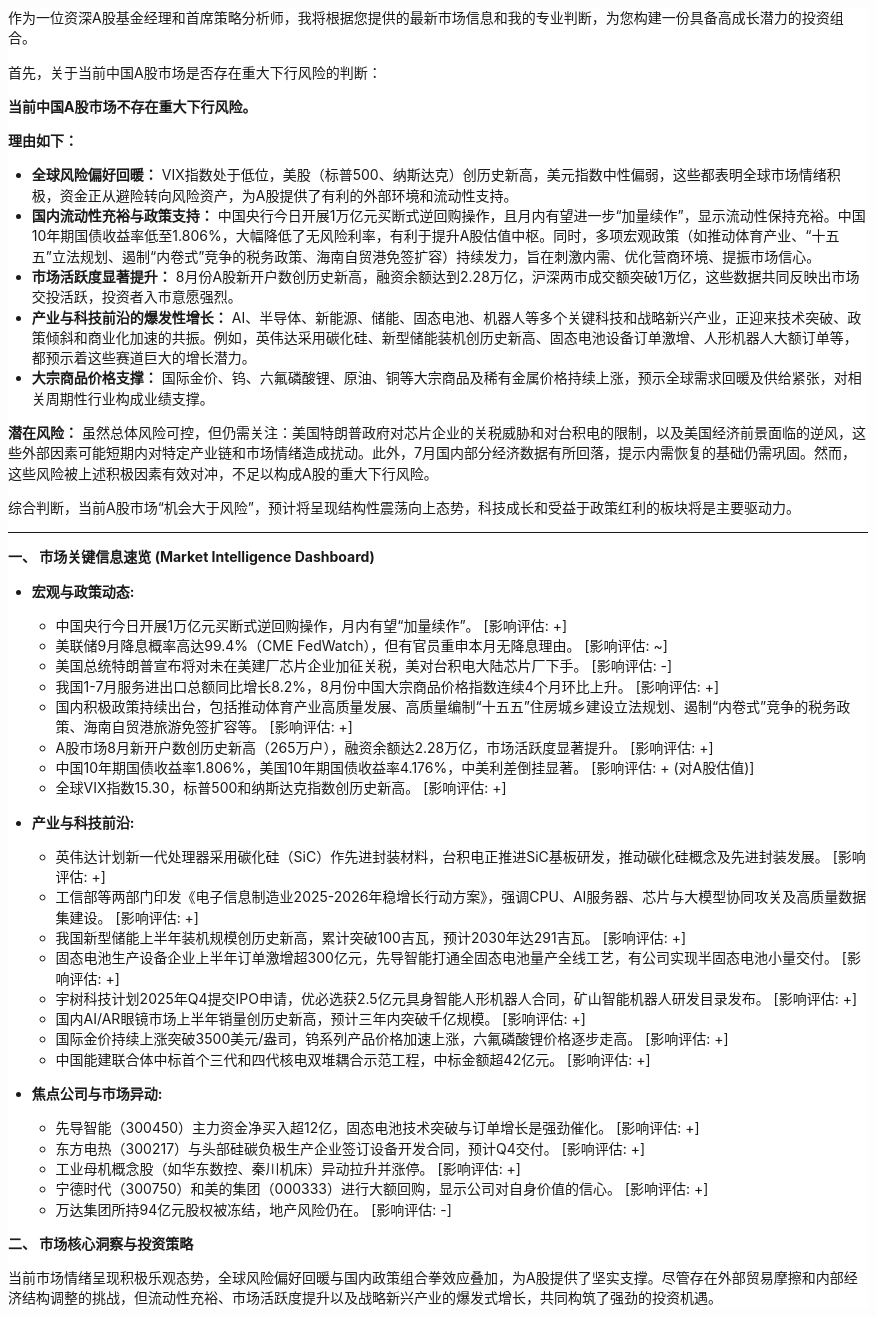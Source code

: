 作为一位资深A股基金经理和首席策略分析师，我将根据您提供的最新市场信息和我的专业判断，为您构建一份具备高成长潜力的投资组合。

首先，关于当前中国A股市场是否存在重大下行风险的判断：

**当前中国A股市场不存在重大下行风险。**

**理由如下：**
*   **全球风险偏好回暖：** VIX指数处于低位，美股（标普500、纳斯达克）创历史新高，美元指数中性偏弱，这些都表明全球市场情绪积极，资金正从避险转向风险资产，为A股提供了有利的外部环境和流动性支持。
*   **国内流动性充裕与政策支持：** 中国央行今日开展1万亿元买断式逆回购操作，且月内有望进一步“加量续作”，显示流动性保持充裕。中国10年期国债收益率低至1.806%，大幅降低了无风险利率，有利于提升A股估值中枢。同时，多项宏观政策（如推动体育产业、“十五五”立法规划、遏制“内卷式”竞争的税务政策、海南自贸港免签扩容）持续发力，旨在刺激内需、优化营商环境、提振市场信心。
*   **市场活跃度显著提升：** 8月份A股新开户数创历史新高，融资余额达到2.28万亿，沪深两市成交额突破1万亿，这些数据共同反映出市场交投活跃，投资者入市意愿强烈。
*   **产业与科技前沿的爆发性增长：** AI、半导体、新能源、储能、固态电池、机器人等多个关键科技和战略新兴产业，正迎来技术突破、政策倾斜和商业化加速的共振。例如，英伟达采用碳化硅、新型储能装机创历史新高、固态电池设备订单激增、人形机器人大额订单等，都预示着这些赛道巨大的增长潜力。
*   **大宗商品价格支撑：** 国际金价、钨、六氟磷酸锂、原油、铜等大宗商品及稀有金属价格持续上涨，预示全球需求回暖及供给紧张，对相关周期性行业构成业绩支撑。

**潜在风险：** 虽然总体风险可控，但仍需关注：美国特朗普政府对芯片企业的关税威胁和对台积电的限制，以及美国经济前景面临的逆风，这些外部因素可能短期内对特定产业链和市场情绪造成扰动。此外，7月国内部分经济数据有所回落，提示内需恢复的基础仍需巩固。然而，这些风险被上述积极因素有效对冲，不足以构成A股的重大下行风险。

综合判断，当前A股市场“机会大于风险”，预计将呈现结构性震荡向上态势，科技成长和受益于政策红利的板块将是主要驱动力。

---

**一、 市场关键信息速览 (Market Intelligence Dashboard)**

*   **宏观与政策动态:**
    *   中国央行今日开展1万亿元买断式逆回购操作，月内有望“加量续作”。 [影响评估: +]
    *   美联储9月降息概率高达99.4%（CME FedWatch），但有官员重申本月无降息理由。 [影响评估: ~]
    *   美国总统特朗普宣布将对未在美建厂芯片企业加征关税，美对台积电大陆芯片厂下手。 [影响评估: -]
    *   我国1-7月服务进出口总额同比增长8.2%，8月份中国大宗商品价格指数连续4个月环比上升。 [影响评估: +]
    *   国内积极政策持续出台，包括推动体育产业高质量发展、高质量编制“十五五”住房城乡建设立法规划、遏制“内卷式”竞争的税务政策、海南自贸港旅游免签扩容等。 [影响评估: +]
    *   A股市场8月新开户数创历史新高（265万户），融资余额达2.28万亿，市场活跃度显著提升。 [影响评估: +]
    *   中国10年期国债收益率1.806%，美国10年期国债收益率4.176%，中美利差倒挂显著。 [影响评估: + (对A股估值)]
    *   全球VIX指数15.30，标普500和纳斯达克指数创历史新高。 [影响评估: +]

*   **产业与科技前沿:**
    *   英伟达计划新一代处理器采用碳化硅（SiC）作先进封装材料，台积电正推进SiC基板研发，推动碳化硅概念及先进封装发展。 [影响评估: +]
    *   工信部等两部门印发《电子信息制造业2025-2026年稳增长行动方案》，强调CPU、AI服务器、芯片与大模型协同攻关及高质量数据集建设。 [影响评估: +]
    *   我国新型储能上半年装机规模创历史新高，累计突破100吉瓦，预计2030年达291吉瓦。 [影响评估: +]
    *   固态电池生产设备企业上半年订单激增超300亿元，先导智能打通全固态电池量产全线工艺，有公司实现半固态电池小量交付。 [影响评估: +]
    *   宇树科技计划2025年Q4提交IPO申请，优必选获2.5亿元具身智能人形机器人合同，矿山智能机器人研发目录发布。 [影响评估: +]
    *   国内AI/AR眼镜市场上半年销量创历史新高，预计三年内突破千亿规模。 [影响评估: +]
    *   国际金价持续上涨突破3500美元/盎司，钨系列产品价格加速上涨，六氟磷酸锂价格逐步走高。 [影响评估: +]
    *   中国能建联合体中标首个三代和四代核电双堆耦合示范工程，中标金额超42亿元。 [影响评估: +]

*   **焦点公司与市场异动:**
    *   先导智能（300450）主力资金净买入超12亿，固态电池技术突破与订单增长是强劲催化。 [影响评估: +]
    *   东方电热（300217）与头部硅碳负极生产企业签订设备开发合同，预计Q4交付。 [影响评估: +]
    *   工业母机概念股（如华东数控、秦川机床）异动拉升并涨停。 [影响评估: +]
    *   宁德时代（300750）和美的集团（000333）进行大额回购，显示公司对自身价值的信心。 [影响评估: +]
    *   万达集团所持94亿元股权被冻结，地产风险仍在。 [影响评估: -]

**二、 市场核心洞察与投资策略**

当前市场情绪呈现积极乐观态势，全球风险偏好回暖与国内政策组合拳效应叠加，为A股提供了坚实支撑。尽管存在外部贸易摩擦和内部经济结构调整的挑战，但流动性充裕、市场活跃度提升以及战略新兴产业的爆发式增长，共同构筑了强劲的投资机遇。
